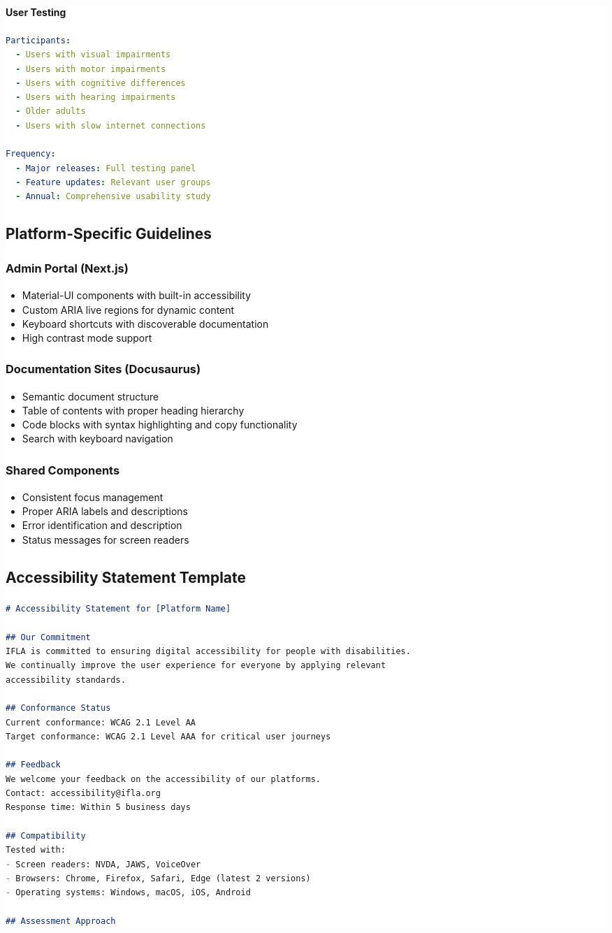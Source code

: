 #### User Testing
```yaml
Participants:
  - Users with visual impairments
  - Users with motor impairments
  - Users with cognitive differences
  - Users with hearing impairments
  - Older adults
  - Users with slow internet connections

Frequency:
  - Major releases: Full testing panel
  - Feature updates: Relevant user groups
  - Annual: Comprehensive usability study
```

## Platform-Specific Guidelines

### Admin Portal (Next.js)
- Material-UI components with built-in accessibility
- Custom ARIA live regions for dynamic content
- Keyboard shortcuts with discoverable documentation
- High contrast mode support

### Documentation Sites (Docusaurus)
- Semantic document structure
- Table of contents with proper heading hierarchy
- Code blocks with syntax highlighting and copy functionality
- Search with keyboard navigation

### Shared Components
- Consistent focus management
- Proper ARIA labels and descriptions
- Error identification and description
- Status messages for screen readers

## Accessibility Statement Template

```markdown
# Accessibility Statement for [Platform Name]

## Our Commitment
IFLA is committed to ensuring digital accessibility for people with disabilities. 
We continually improve the user experience for everyone by applying relevant 
accessibility standards.

## Conformance Status
Current conformance: WCAG 2.1 Level AA
Target conformance: WCAG 2.1 Level AAA for critical user journeys

## Feedback
We welcome your feedback on the accessibility of our platforms.
Contact: accessibility@ifla.org
Response time: Within 5 business days

## Compatibility
Tested with:
- Screen readers: NVDA, JAWS, VoiceOver
- Browsers: Chrome, Firefox, Safari, Edge (latest 2 versions)
- Operating systems: Windows, macOS, iOS, Android

## Assessment Approach
```